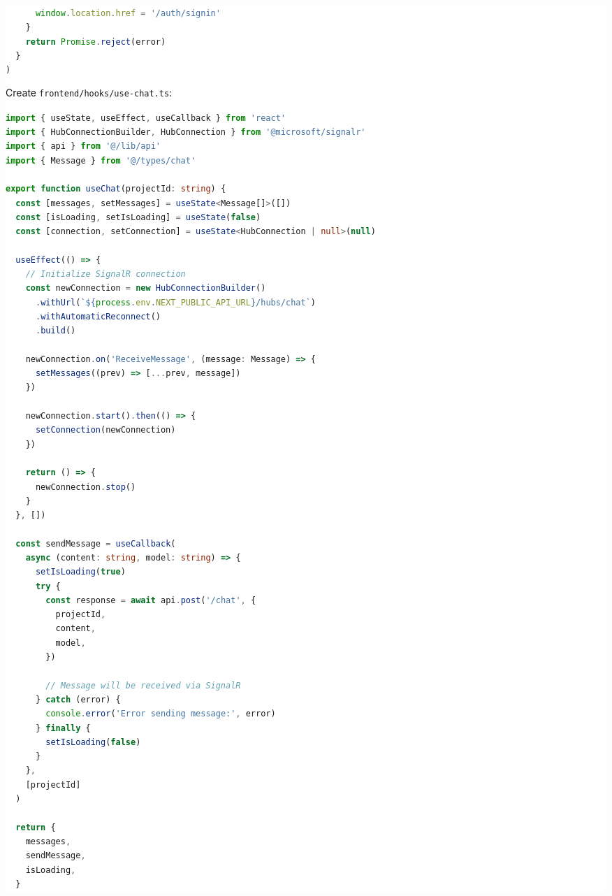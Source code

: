 ```typescript
      window.location.href = '/auth/signin'
    }
    return Promise.reject(error)
  }
)
```

Create `frontend/hooks/use-chat.ts`:
```typescript
import { useState, useEffect, useCallback } from 'react'
import { HubConnectionBuilder, HubConnection } from '@microsoft/signalr'
import { api } from '@/lib/api'
import { Message } from '@/types/chat'

export function useChat(projectId: string) {
  const [messages, setMessages] = useState<Message[]>([])
  const [isLoading, setIsLoading] = useState(false)
  const [connection, setConnection] = useState<HubConnection | null>(null)

  useEffect(() => {
    // Initialize SignalR connection
    const newConnection = new HubConnectionBuilder()
      .withUrl(`${process.env.NEXT_PUBLIC_API_URL}/hubs/chat`)
      .withAutomaticReconnect()
      .build()

    newConnection.on('ReceiveMessage', (message: Message) => {
      setMessages((prev) => [...prev, message])
    })

    newConnection.start().then(() => {
      setConnection(newConnection)
    })

    return () => {
      newConnection.stop()
    }
  }, [])

  const sendMessage = useCallback(
    async (content: string, model: string) => {
      setIsLoading(true)
      try {
        const response = await api.post('/chat', {
          projectId,
          content,
          model,
        })

        // Message will be received via SignalR
      } catch (error) {
        console.error('Error sending message:', error)
      } finally {
        setIsLoading(false)
      }
    },
    [projectId]
  )

  return {
    messages,
    sendMessage,
    isLoading,
  }
```